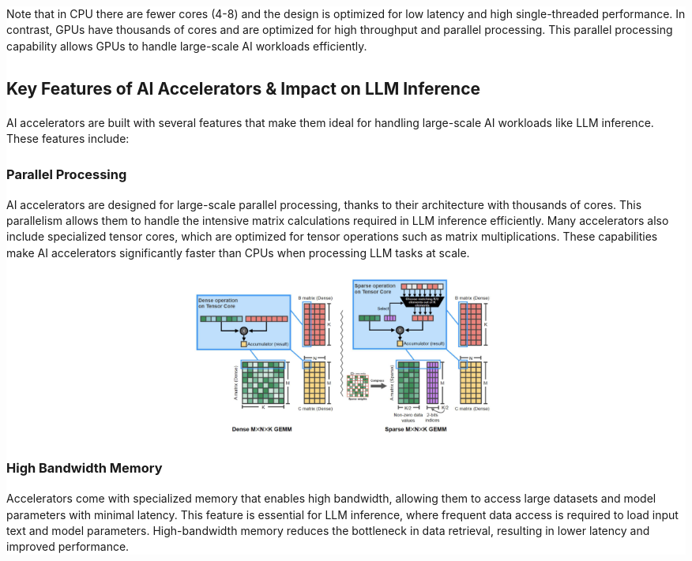 Note that in CPU there are fewer cores (4-8) and the design is optimized for low latency and high single-threaded performance. In contrast, GPUs have thousands of cores and are optimized for high throughput and parallel processing. This parallel processing capability allows GPUs to handle large-scale AI workloads efficiently.


## Key Features of AI Accelerators & Impact on LLM Inference

AI accelerators are built with several features that make them ideal for handling large-scale AI workloads like LLM inference. These features include:

### Parallel Processing

AI accelerators are designed for large-scale parallel processing, thanks to their architecture with thousands of cores. This parallelism allows them to handle the intensive matrix calculations required in LLM inference efficiently. Many accelerators also include specialized tensor cores, which are optimized for tensor operations such as matrix multiplications. These capabilities make AI accelerators significantly faster than CPUs when processing LLM tasks at scale.

<div style="text-align: center;">
<img src="images/mat_mul.png" width="400"/>
</div>

### High Bandwidth Memory

Accelerators come with specialized memory that enables high bandwidth, allowing them to access large datasets and model parameters with minimal latency. This feature is essential for LLM inference, where frequent data access is required to load input text and model parameters. High-bandwidth memory reduces the bottleneck in data retrieval, resulting in lower latency and improved performance.
